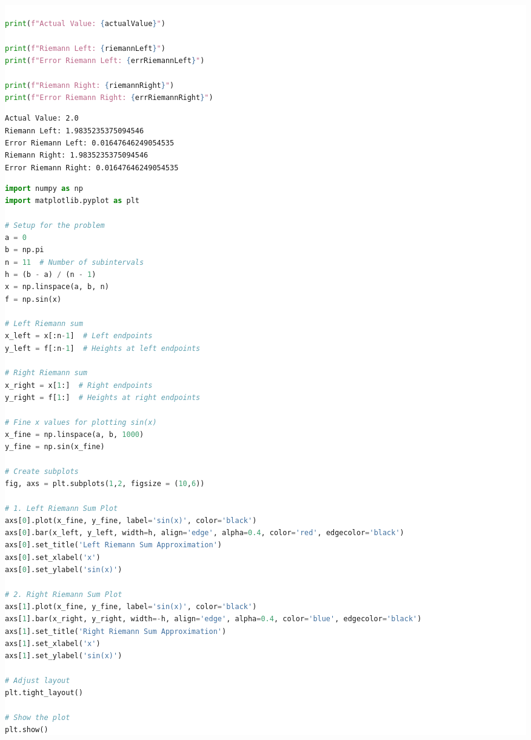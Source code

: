 ```python

print(f"Actual Value: {actualValue}")

print(f"Riemann Left: {riemannLeft}")
print(f"Error Riemann Left: {errRiemannLeft}")

print(f"Riemann Right: {riemannRight}")
print(f"Error Riemann Right: {errRiemannRight}")

```

    Actual Value: 2.0
    Riemann Left: 1.9835235375094546
    Error Riemann Left: 0.01647646249054535
    Riemann Right: 1.9835235375094546
    Error Riemann Right: 0.01647646249054535
    


```python
import numpy as np
import matplotlib.pyplot as plt

# Setup for the problem
a = 0
b = np.pi
n = 11  # Number of subintervals
h = (b - a) / (n - 1)
x = np.linspace(a, b, n)
f = np.sin(x)

# Left Riemann sum
x_left = x[:n-1]  # Left endpoints
y_left = f[:n-1]  # Heights at left endpoints

# Right Riemann sum
x_right = x[1:]  # Right endpoints
y_right = f[1:]  # Heights at right endpoints

# Fine x values for plotting sin(x)
x_fine = np.linspace(a, b, 1000)
y_fine = np.sin(x_fine)

# Create subplots
fig, axs = plt.subplots(1,2, figsize = (10,6))

# 1. Left Riemann Sum Plot
axs[0].plot(x_fine, y_fine, label='sin(x)', color='black')
axs[0].bar(x_left, y_left, width=h, align='edge', alpha=0.4, color='red', edgecolor='black')
axs[0].set_title('Left Riemann Sum Approximation')
axs[0].set_xlabel('x')
axs[0].set_ylabel('sin(x)')

# 2. Right Riemann Sum Plot
axs[1].plot(x_fine, y_fine, label='sin(x)', color='black')
axs[1].bar(x_right, y_right, width=-h, align='edge', alpha=0.4, color='blue', edgecolor='black')
axs[1].set_title('Right Riemann Sum Approximation')
axs[1].set_xlabel('x')
axs[1].set_ylabel('sin(x)')

# Adjust layout
plt.tight_layout()

# Show the plot
plt.show()
```